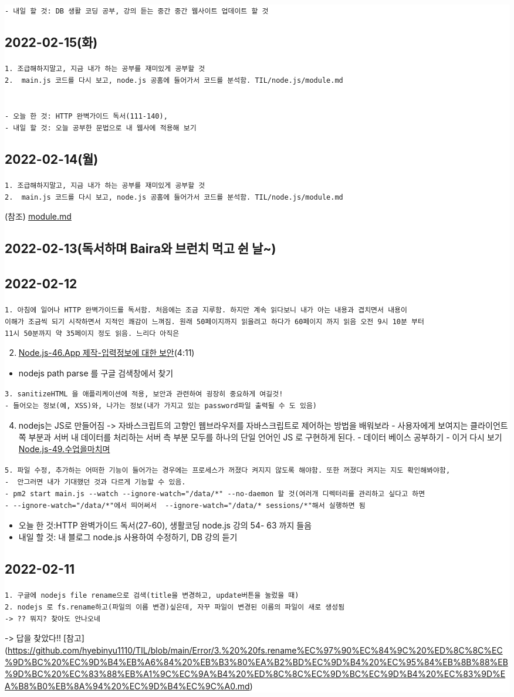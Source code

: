     - 내일 할 것: DB 생활 코딩 공부, 강의 듣는 중간 중간 웹사이트 업데이트 할 것



## 2022-02-15(화)

    1. 조급해하지말고, 지금 내가 하는 공부를 재미있게 공부할 것
    2.  main.js 코드를 다시 보고, node.js 공홈에 들어가서 코드를 분석함. TIL/node.js/module.md


    - 오늘 한 것: HTTP 완벽가이드 독서(111-140), 
    - 내일 할 것: 오늘 공부한 문법으로 내 웹사에 적용해 보기

## 2022-02-14(월)

    1. 조급해하지말고, 지금 내가 하는 공부를 재미있게 공부할 것
    2.  main.js 코드를 다시 보고, node.js 공홈에 들어가서 코드를 분석함. TIL/node.js/module.md

(참조) [module.md](https://github.com/hyebinyu1110/TIL/blob/main/node.js/module.md)


## 2022-02-13(독서하며 Baira와 브런치 먹고 쉰 날~)


## 2022-02-12

    1. 아침에 일어나 HTTP 완벽가이드를 독서함. 처음에는 조금 지루함. 하지만 계속 읽다보니 내가 아는 내용과 겹치면서 내용이 
    이해가 조금씩 되기 시작하면서 지적인 쾌감이 느껴짐. 원래 50페이지까지 읽을려고 하다가 60페이지 까지 읽음 오전 9시 10분 부터
    11시 50분까지 약 35페이지 정도 읽음. 느리다 아직은

   2. [Node.js-46.App 제작-입력정보에 대한 보안](https://www.youtube.com/watch?v=xZztZWYuoo0&list=PLuHgQVnccGMA9QQX5wqj6ThK7t2tsGxjm&index=56)(4:11)
    
   - nodejs path parse 를 구글 검색창에서 찾기

    3. sanitizeHTML 을 애플리케이션에 적용, 보안과 관련하여 굉장히 중요하게 여길것!
    - 들어오는 정보(예, XSS)와, 나가는 정보(내가 가지고 있는 password파일 출력될 수 도 있음)

   4. nodejs는 JS로 만들어짐 -> 자바스크립트의 고향인 웹브라우저를 자바스크립트로 제어하는 방법을 배워보라
    - 사용자에게 보여지는 클라이언트 쪽 부분과 서버 내 데이터를 처리하는 서버 측 부분 모두를 하나의 단일 언어인 JS 로 구현하게 된다.
    - 데이터 베이스 공부하기
    - 이거 다시 보기 
   [Node.js-49.수업을마치며](https://www.youtube.com/watch?v=Cj-TvOwlMpA&list=PLuHgQVnccGMA9QQX5wqj6ThK7t2tsGxjm&index=61)
   

    5. 파일 수정, 추가하는 어떠한 기능이 들어가는 경우에는 프로세스가 꺼졌다 켜지지 않도록 해야함. 또한 꺼졌다 켜지는 지도 확인해봐야함,
    -  안그러면 내가 기대했던 것과 다르게 기능할 수 있음. 
    - pm2 start main.js --watch --ignore-watch="/data/*" --no-daemon 할 것(여러개 디렉터리를 관리하고 싶다고 하면 
    - --ignore-watch="/data/*"에서 띄어써서  --ignore-watch="/data/* sessions/*"해서 실행하면 됨


   - 오늘 한 것:HTTP 완벽가이드 독서(27-60), 생활코딩 node.js 강의 54- 63 까지 들음
   - 내일 할 것: 내 블로그 node.js 사용하여 수정하기, DB 강의 듣기


## 2022-02-11
    1. 구글에 nodejs file rename으로 검색(title을 변경하고, update버튼을 눌렀을 때)
    2. nodejs 로 fs.rename하고(파일의 이름 변경)싶은데, 자꾸 파일이 변경된 이름의 파일이 새로 생성됨
    -> ?? 뭐지? 찾아도 안나오네 
   -> 답을 찾았다!! [참고] (https://github.com/hyebinyu1110/TIL/blob/main/Error/3.%20%20fs.rename%EC%97%90%EC%84%9C%20%ED%8C%8C%EC%9D%BC%20%EC%9D%B4%EB%A6%84%20%EB%B3%80%EA%B2%BD%EC%9D%B4%20%EC%95%84%EB%8B%88%EB%9D%BC%20%EC%83%88%EB%A1%9C%EC%9A%B4%20%ED%8C%8C%EC%9D%BC%EC%9D%B4%20%EC%83%9D%EA%B8%B0%EB%8A%94%20%EC%9D%B4%EC%9C%A0.md)
